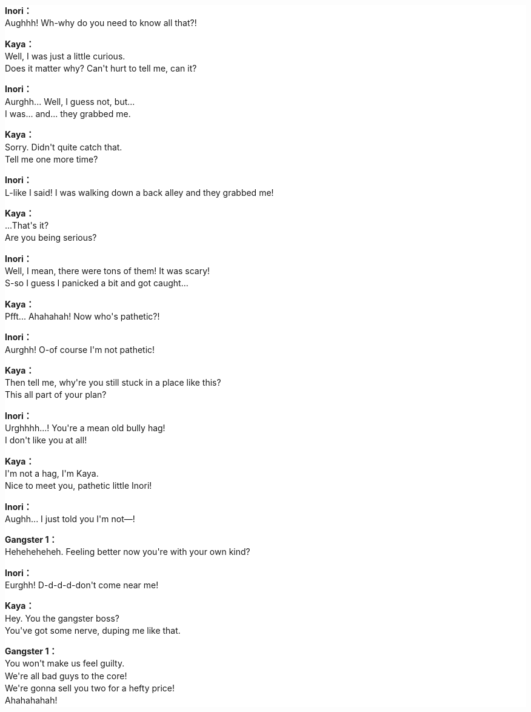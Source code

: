 **Inori：**  
Aughhh! Wh-why do you need to know all that?!  
  
**Kaya：**  
Well, I was just a little curious.  
Does it matter why? Can't hurt to tell me, can it?  
  
**Inori：**  
Aurghh... Well, I guess not, but...  
I was... and... they grabbed me.  
  
**Kaya：**  
Sorry. Didn't quite catch that.  
Tell me one more time?  
  
**Inori：**  
L-like I said! I was walking down a back alley and they grabbed me!  
  
**Kaya：**  
...That's it?  
 Are you being serious?  
  
**Inori：**  
Well, I mean, there were tons of them! It was scary!  
S-so I guess I panicked a bit and got caught...  
  
**Kaya：**  
Pfft... Ahahahah! Now who's pathetic?!  
  
**Inori：**  
Aurghh! O-of course I'm not pathetic!  
  
**Kaya：**  
Then tell me, why're you still stuck in a place like this?  
This all part of your plan?  
  
**Inori：**  
Urghhhh...! You're a mean old bully hag!  
I don't like you at all!  
  
**Kaya：**  
I'm not a hag, I'm Kaya.  
Nice to meet you, pathetic little Inori!  
  
**Inori：**  
Aughh... I just told you I'm not—!  
  
**Gangster 1：**  
Heheheheheh. Feeling better now you're with your own kind?  
  
**Inori：**  
Eurghh! D-d-d-d-don't come near me!  
  
**Kaya：**  
Hey. You the gangster boss?  
You've got some nerve, duping me like that.  
  
**Gangster 1：**  
You won't make us feel guilty.  
 We're all bad guys to the core!  
We're gonna sell you two for a hefty price!  
Ahahahahah!  
  